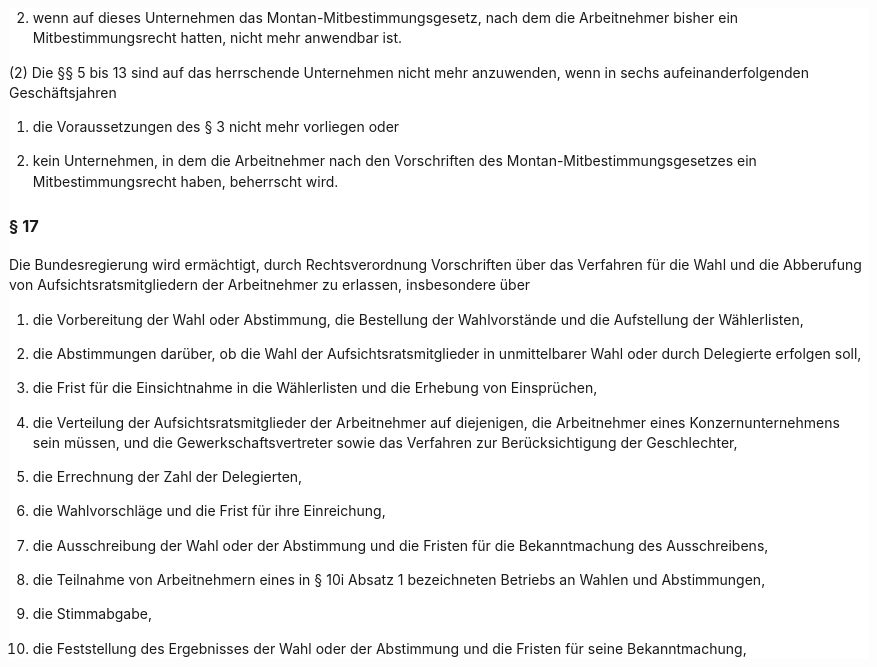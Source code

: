 
2.  wenn auf dieses Unternehmen das Montan-Mitbestimmungsgesetz, nach dem
    die Arbeitnehmer bisher ein Mitbestimmungsrecht hatten, nicht mehr
    anwendbar ist.




(2) Die §§ 5 bis 13 sind auf das herrschende Unternehmen nicht mehr
anzuwenden, wenn in sechs aufeinanderfolgenden Geschäftsjahren

1.  die Voraussetzungen des § 3 nicht mehr vorliegen oder


2.  kein Unternehmen, in dem die Arbeitnehmer nach den Vorschriften des
    Montan-Mitbestimmungsgesetzes ein Mitbestimmungsrecht haben,
    beherrscht wird.





### § 17

Die Bundesregierung wird ermächtigt, durch Rechtsverordnung
Vorschriften über das Verfahren für die Wahl und die Abberufung von
Aufsichtsratsmitgliedern der Arbeitnehmer zu erlassen, insbesondere
über

1.  die Vorbereitung der Wahl oder Abstimmung, die Bestellung der
    Wahlvorstände und die Aufstellung der Wählerlisten,


2.  die Abstimmungen darüber, ob die Wahl der Aufsichtsratsmitglieder in
    unmittelbarer Wahl oder durch Delegierte erfolgen soll,


3.  die Frist für die Einsichtnahme in die Wählerlisten und die Erhebung
    von Einsprüchen,


4.  die Verteilung der Aufsichtsratsmitglieder der Arbeitnehmer auf
    diejenigen, die Arbeitnehmer eines Konzernunternehmens sein müssen,
    und die Gewerkschaftsvertreter sowie das Verfahren zur
    Berücksichtigung der Geschlechter,


5.  die Errechnung der Zahl der Delegierten,


6.  die Wahlvorschläge und die Frist für ihre Einreichung,


7.  die Ausschreibung der Wahl oder der Abstimmung und die Fristen für die
    Bekanntmachung des Ausschreibens,


8.  die Teilnahme von Arbeitnehmern eines in § 10i Absatz 1 bezeichneten
    Betriebs an Wahlen und Abstimmungen,


9.  die Stimmabgabe,


10. die Feststellung des Ergebnisses der Wahl oder der Abstimmung und die
    Fristen für seine Bekanntmachung,
